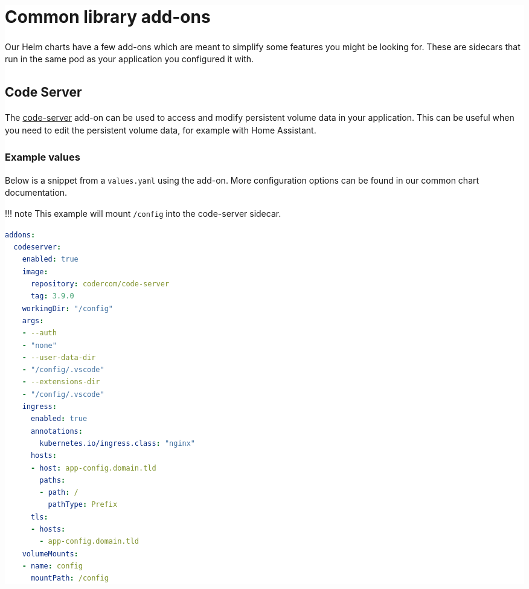 # Common library add-ons

Our Helm charts have a few add-ons which are meant to simplify some features
you might be looking for. These are sidecars that run in the same pod as your
application you configured it with.

## Code Server

The [code-server](https://github.com/cdr/code-server) add-on can be used to
access and modify persistent volume data in your application. This can be
useful when you need to edit the persistent volume data, for example with
Home Assistant.

### Example values

Below is a snippet from a `values.yaml` using the add-on. More configuration
options can be found in our common chart documentation.

!!! note
    This example will mount `/config` into the code-server sidecar.

```yaml
addons:
  codeserver:
    enabled: true
    image:
      repository: codercom/code-server
      tag: 3.9.0
    workingDir: "/config"
    args:
    - --auth
    - "none"
    - --user-data-dir
    - "/config/.vscode"
    - --extensions-dir
    - "/config/.vscode"
    ingress:
      enabled: true
      annotations:
        kubernetes.io/ingress.class: "nginx"
      hosts:
      - host: app-config.domain.tld
        paths:
        - path: /
          pathType: Prefix
      tls:
      - hosts:
        - app-config.domain.tld
    volumeMounts:
    - name: config
      mountPath: /config
```
